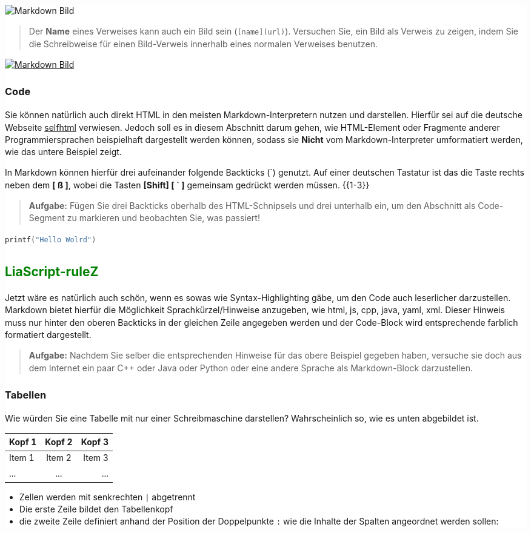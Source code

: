 ![Markdown Bild](https://upload.wikimedia.org/wikipedia/commons/4/48/Markdown-mark.svg)

> Der **Name** eines Verweises kann auch ein Bild sein (`[name](url)`). Versuchen Sie, ein Bild als Verweis zu zeigen, indem Sie die Schreibweise für einen Bild-Verweis innerhalb eines normalen Verweises benutzen.

[![Markdown Bild](https://upload.wikimedia.org/wikipedia/commons/4/48/Markdown-mark.svg)](#formatierungen)

### Code

Sie können natürlich auch direkt HTML in den meisten Markdown-Interpretern nutzen und darstellen. Hierfür sei auf die deutsche Webseite [selfhtml](https://wiki.selfhtml.org/) verwiesen. Jedoch soll es in diesem Abschnitt darum gehen, wie HTML-Element oder Fragmente anderer Programmiersprachen beispielhaft dargestellt werden können, sodass sie **Nicht** vom Markdown-Interpreter umformatiert werden, wie das untere Beispiel zeigt.

In Markdown können hierfür drei aufeinander folgende Backticks (\`) genutzt. Auf einer deutschen Tastatur ist das die Taste rechts neben dem **[ ß ]**, wobei die Tasten **[Shift] [ \` ]** gemeinsam gedrückt werden müssen.
{{1-3}}
> **Aufgabe:** Fügen Sie drei Backticks oberhalb des HTML-Schnipsels und drei unterhalb ein, um den Abschnitt als Code-Segment zu markieren und beobachten Sie, was passiert!
```C
printf("Hello Wolrd")
```

<h2>
  <b style="color: green">LiaScript-ruleZ</b>
</h2>


Jetzt wäre es natürlich auch schön, wenn es sowas wie Syntax-Highlighting gäbe, um den Code auch leserlicher darzustellen. Markdown bietet hierfür die Möglichkeit Sprachkürzel/Hinweise anzugeben, wie html, js, cpp, java, yaml, xml. Dieser Hinweis muss nur hinter den oberen Backticks in der gleichen Zeile angegeben werden und der Code-Block wird entsprechende farblich formatiert dargestellt.

> **Aufgabe:** Nachdem Sie selber die entsprechenden Hinweise für das obere Beispiel gegeben haben, versuche sie doch aus dem Internet ein paar C++ oder Java oder Python oder eine andere Sprache als Markdown-Block darzustellen.

### Tabellen

Wie würden Sie eine Tabelle mit nur einer Schreibmaschine darstellen? Wahrscheinlich so, wie es unten abgebildet ist.


| Kopf 1 | Kopf 2 | Kopf 3 |
|:------ |:------:| ------:|
| Item 1 | Item 2 | Item 3 |
| ...    |  ...   |    ... |

* Zellen werden mit senkrechten `|` abgetrennt
* Die erste Zeile bildet den Tabellenkopf
* die zweite Zeile definiert anhand der Position der Doppelpunkte `:` wie die Inhalte der Spalten angeordnet werden sollen:
